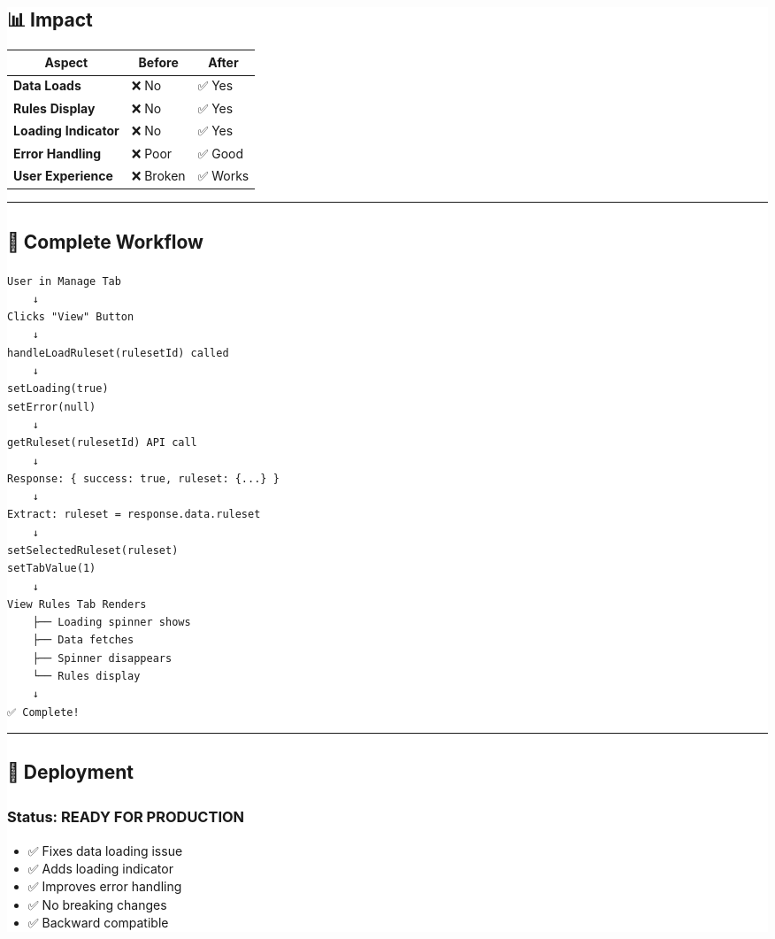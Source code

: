 ## 📊 Impact

| Aspect | Before | After |
|--------|--------|-------|
| **Data Loads** | ❌ No | ✅ Yes |
| **Rules Display** | ❌ No | ✅ Yes |
| **Loading Indicator** | ❌ No | ✅ Yes |
| **Error Handling** | ❌ Poor | ✅ Good |
| **User Experience** | ❌ Broken | ✅ Works |

---

## 🔄 Complete Workflow

```
User in Manage Tab
    ↓
Clicks "View" Button
    ↓
handleLoadRuleset(rulesetId) called
    ↓
setLoading(true)
setError(null)
    ↓
getRuleset(rulesetId) API call
    ↓
Response: { success: true, ruleset: {...} }
    ↓
Extract: ruleset = response.data.ruleset
    ↓
setSelectedRuleset(ruleset)
setTabValue(1)
    ↓
View Rules Tab Renders
    ├── Loading spinner shows
    ├── Data fetches
    ├── Spinner disappears
    └── Rules display
    ↓
✅ Complete!
```

---

## 🚀 Deployment

### Status: READY FOR PRODUCTION
- ✅ Fixes data loading issue
- ✅ Adds loading indicator
- ✅ Improves error handling
- ✅ No breaking changes
- ✅ Backward compatible
